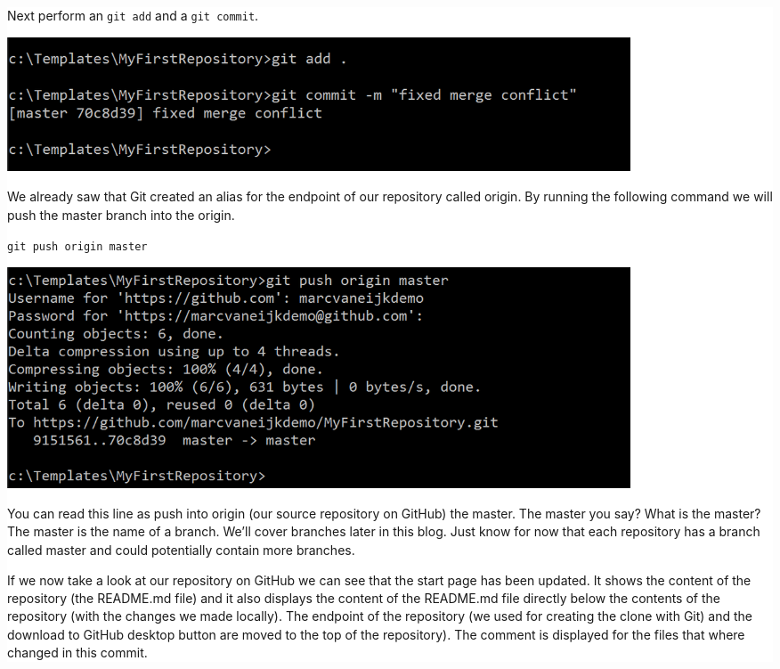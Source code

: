 Next perform an `git add` and a `git commit`.

<img src="/images/2016-02-03/33-GitConflict6.png" width="700">

We already saw that Git created an alias for the endpoint of our repository called origin. By running the following command we will push the master branch into the origin.

```
git push origin master
```

<img src="/images/2016-02-03/34-GitPush.png" width="700">

You can read this line as push into origin (our source repository on GitHub) the master. The master you say? What is the master? The master is the name of a branch. We’ll cover branches later in this blog. Just know for now that each repository has a branch called master and could potentially contain more branches.

If we now take a look at our repository on GitHub we can see that the start page has been updated. It shows the content of the repository (the README.md file) and it also displays the content of the README.md file directly below the contents of the repository (with the changes we made locally). The endpoint of the repository (we used for creating the clone with Git) and the download to GitHub desktop button are moved to the top of the repository). The comment is displayed for the files that where changed in this commit.
